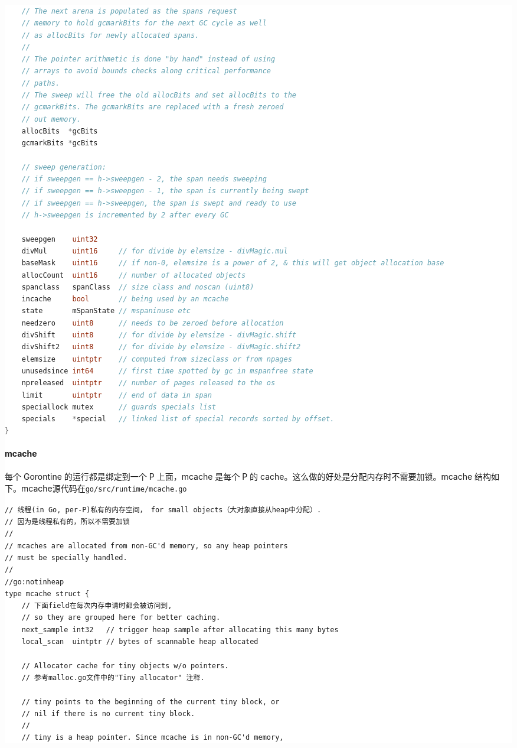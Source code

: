 ```go
	// The next arena is populated as the spans request
	// memory to hold gcmarkBits for the next GC cycle as well
	// as allocBits for newly allocated spans.
	//
	// The pointer arithmetic is done "by hand" instead of using
	// arrays to avoid bounds checks along critical performance
	// paths.
	// The sweep will free the old allocBits and set allocBits to the
	// gcmarkBits. The gcmarkBits are replaced with a fresh zeroed
	// out memory.
	allocBits  *gcBits
	gcmarkBits *gcBits

	// sweep generation:
	// if sweepgen == h->sweepgen - 2, the span needs sweeping
	// if sweepgen == h->sweepgen - 1, the span is currently being swept
	// if sweepgen == h->sweepgen, the span is swept and ready to use
	// h->sweepgen is incremented by 2 after every GC

	sweepgen    uint32
	divMul      uint16     // for divide by elemsize - divMagic.mul
	baseMask    uint16     // if non-0, elemsize is a power of 2, & this will get object allocation base
	allocCount  uint16     // number of allocated objects
	spanclass   spanClass  // size class and noscan (uint8)
	incache     bool       // being used by an mcache
	state       mSpanState // mspaninuse etc
	needzero    uint8      // needs to be zeroed before allocation
	divShift    uint8      // for divide by elemsize - divMagic.shift
	divShift2   uint8      // for divide by elemsize - divMagic.shift2
	elemsize    uintptr    // computed from sizeclass or from npages
	unusedsince int64      // first time spotted by gc in mspanfree state
	npreleased  uintptr    // number of pages released to the os
	limit       uintptr    // end of data in span
	speciallock mutex      // guards specials list
	specials    *special   // linked list of special records sorted by offset.
}
```


#### mcache
每个 Gorontine 的运行都是绑定到一个 P 上面，mcache 是每个 P 的 cache。这么做的好处是分配内存时不需要加锁。mcache 结构如下。mcache源代码在`go/src/runtime/mcache.go`
```golang
// 线程(in Go, per-P)私有的内存空间， for small objects（大对象直接从heap中分配）.
// 因为是线程私有的，所以不需要加锁
//
// mcaches are allocated from non-GC'd memory, so any heap pointers
// must be specially handled.
//
//go:notinheap
type mcache struct {
	// 下面field在每次内存申请时都会被访问到,
	// so they are grouped here for better caching.
	next_sample int32   // trigger heap sample after allocating this many bytes
	local_scan  uintptr // bytes of scannable heap allocated

	// Allocator cache for tiny objects w/o pointers.
	// 参考malloc.go文件中的"Tiny allocator" 注释.

	// tiny points to the beginning of the current tiny block, or
	// nil if there is no current tiny block.
	//
	// tiny is a heap pointer. Since mcache is in non-GC'd memory,
```